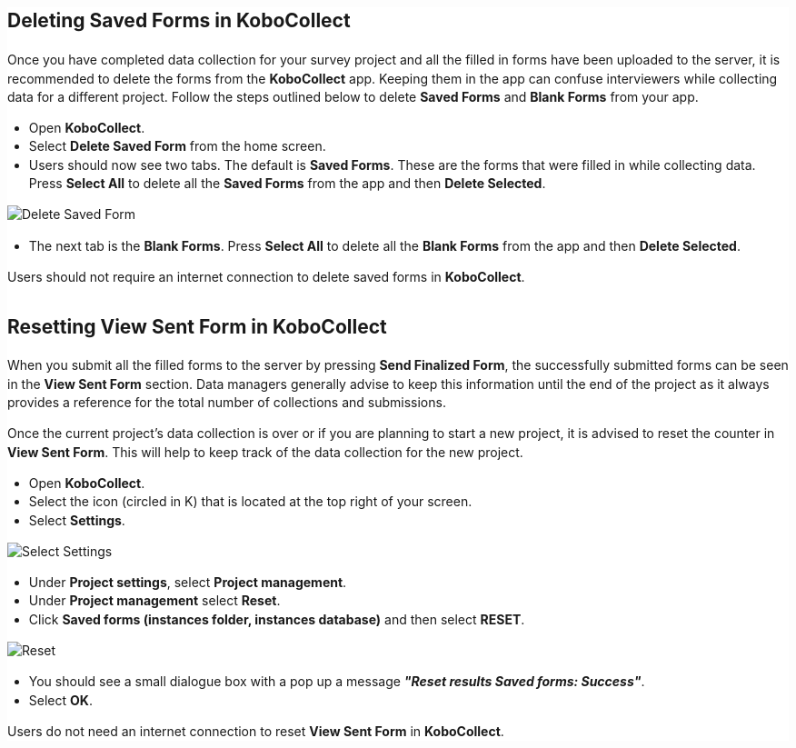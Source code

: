 ## Deleting Saved Forms in KoboCollect

Once you have completed data collection for your survey project and all the
filled in forms have been uploaded to the server, it is recommended to delete
the forms from the **KoboCollect** app. Keeping them in the app can confuse
interviewers while collecting data for a different project. Follow the steps
outlined below to delete **Saved Forms** and **Blank Forms** from your app.

-   Open **KoboCollect**.
-   Select **Delete Saved Form** from the home screen.
-   Users should now see two tabs. The default is **Saved Forms**. These are the
    forms that were filled in while collecting data. Press **Select All** to
    delete all the **Saved Forms** from the app and then **Delete Selected**.

![Delete Saved Form](/images/kobocollect_on_android_latest/delete_saved_form.png)

-   The next tab is the **Blank Forms**. Press **Select All** to delete all the
    **Blank Forms** from the app and then **Delete Selected**.

<p class='note'>Users should not require an internet connection to delete saved
forms in <strong>KoboCollect</strong>.</p>

## Resetting View Sent Form in KoboCollect

When you submit all the filled forms to the server by pressing **Send Finalized
Form**, the successfully submitted forms can be seen in the **View Sent Form**
section. Data managers generally advise to keep this information until the end
of the project as it always provides a reference for the total number of
collections and submissions.

Once the current project’s data collection is over or if you are planning to
start a new project, it is advised to reset the counter in **View Sent Form**.
This will help to keep track of the data collection for the new project.

-   Open **KoboCollect**.
-   Select the icon (circled in K) that is located at the top right of your
    screen.
-   Select **Settings**.

![Select Settings](/images/kobocollect_on_android_latest/select_settings.jpg)

-   Under **Project settings**, select **Project management**.
-   Under **Project management** select **Reset**.
-   Click **Saved forms (instances folder, instances database)** and then select
    **RESET**.

![Reset](/images/kobocollect_on_android_latest/reset.jpg)

-   You should see a small dialogue box with a pop up a message **_"Reset
    results Saved forms: Success"_**.
-   Select **OK**.

<p class='note'>Users do not need an internet connection to reset <strong>View
Sent Form</strong> in <strong>KoboCollect</strong>.</p>
